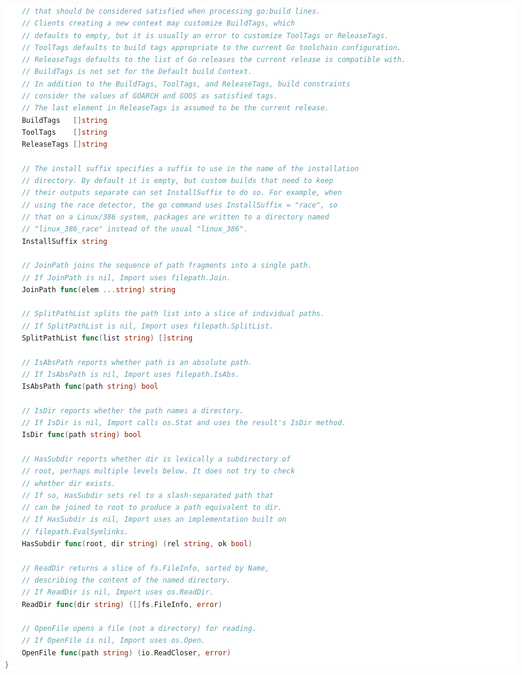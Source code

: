 ```go
    // that should be considered satisfied when processing go:build lines.
    // Clients creating a new context may customize BuildTags, which
    // defaults to empty, but it is usually an error to customize ToolTags or ReleaseTags.
    // ToolTags defaults to build tags appropriate to the current Go toolchain configuration.
    // ReleaseTags defaults to the list of Go releases the current release is compatible with.
    // BuildTags is not set for the Default build Context.
    // In addition to the BuildTags, ToolTags, and ReleaseTags, build constraints
    // consider the values of GOARCH and GOOS as satisfied tags.
    // The last element in ReleaseTags is assumed to be the current release.
    BuildTags   []string
    ToolTags    []string
    ReleaseTags []string

    // The install suffix specifies a suffix to use in the name of the installation
    // directory. By default it is empty, but custom builds that need to keep
    // their outputs separate can set InstallSuffix to do so. For example, when
    // using the race detector, the go command uses InstallSuffix = "race", so
    // that on a Linux/386 system, packages are written to a directory named
    // "linux_386_race" instead of the usual "linux_386".
    InstallSuffix string

    // JoinPath joins the sequence of path fragments into a single path.
    // If JoinPath is nil, Import uses filepath.Join.
    JoinPath func(elem ...string) string

    // SplitPathList splits the path list into a slice of individual paths.
    // If SplitPathList is nil, Import uses filepath.SplitList.
    SplitPathList func(list string) []string

    // IsAbsPath reports whether path is an absolute path.
    // If IsAbsPath is nil, Import uses filepath.IsAbs.
    IsAbsPath func(path string) bool

    // IsDir reports whether the path names a directory.
    // If IsDir is nil, Import calls os.Stat and uses the result's IsDir method.
    IsDir func(path string) bool

    // HasSubdir reports whether dir is lexically a subdirectory of
    // root, perhaps multiple levels below. It does not try to check
    // whether dir exists.
    // If so, HasSubdir sets rel to a slash-separated path that
    // can be joined to root to produce a path equivalent to dir.
    // If HasSubdir is nil, Import uses an implementation built on
    // filepath.EvalSymlinks.
    HasSubdir func(root, dir string) (rel string, ok bool)

    // ReadDir returns a slice of fs.FileInfo, sorted by Name,
    // describing the content of the named directory.
    // If ReadDir is nil, Import uses os.ReadDir.
    ReadDir func(dir string) ([]fs.FileInfo, error)

    // OpenFile opens a file (not a directory) for reading.
    // If OpenFile is nil, Import uses os.Open.
    OpenFile func(path string) (io.ReadCloser, error)
}
```
